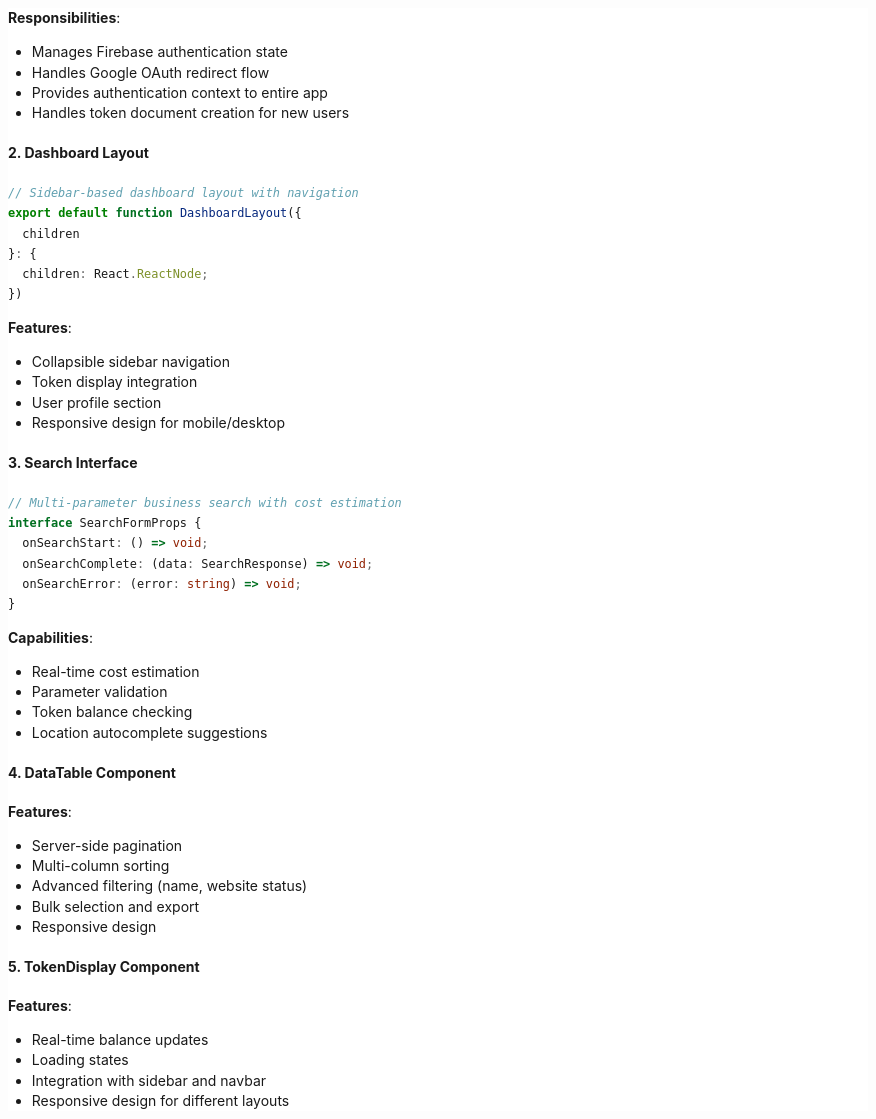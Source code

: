 **Responsibilities**:
- Manages Firebase authentication state
- Handles Google OAuth redirect flow
- Provides authentication context to entire app
- Handles token document creation for new users

#### 2. Dashboard Layout
```typescript
// Sidebar-based dashboard layout with navigation
export default function DashboardLayout({
  children
}: {
  children: React.ReactNode;
})
```

**Features**:
- Collapsible sidebar navigation
- Token display integration
- User profile section
- Responsive design for mobile/desktop

#### 3. Search Interface
```typescript
// Multi-parameter business search with cost estimation
interface SearchFormProps {
  onSearchStart: () => void;
  onSearchComplete: (data: SearchResponse) => void;
  onSearchError: (error: string) => void;
}
```

**Capabilities**:
- Real-time cost estimation
- Parameter validation
- Token balance checking
- Location autocomplete suggestions

#### 4. DataTable Component
**Features**:
- Server-side pagination
- Multi-column sorting
- Advanced filtering (name, website status)
- Bulk selection and export
- Responsive design

#### 5. TokenDisplay Component
**Features**:
- Real-time balance updates
- Loading states
- Integration with sidebar and navbar
- Responsive design for different layouts
